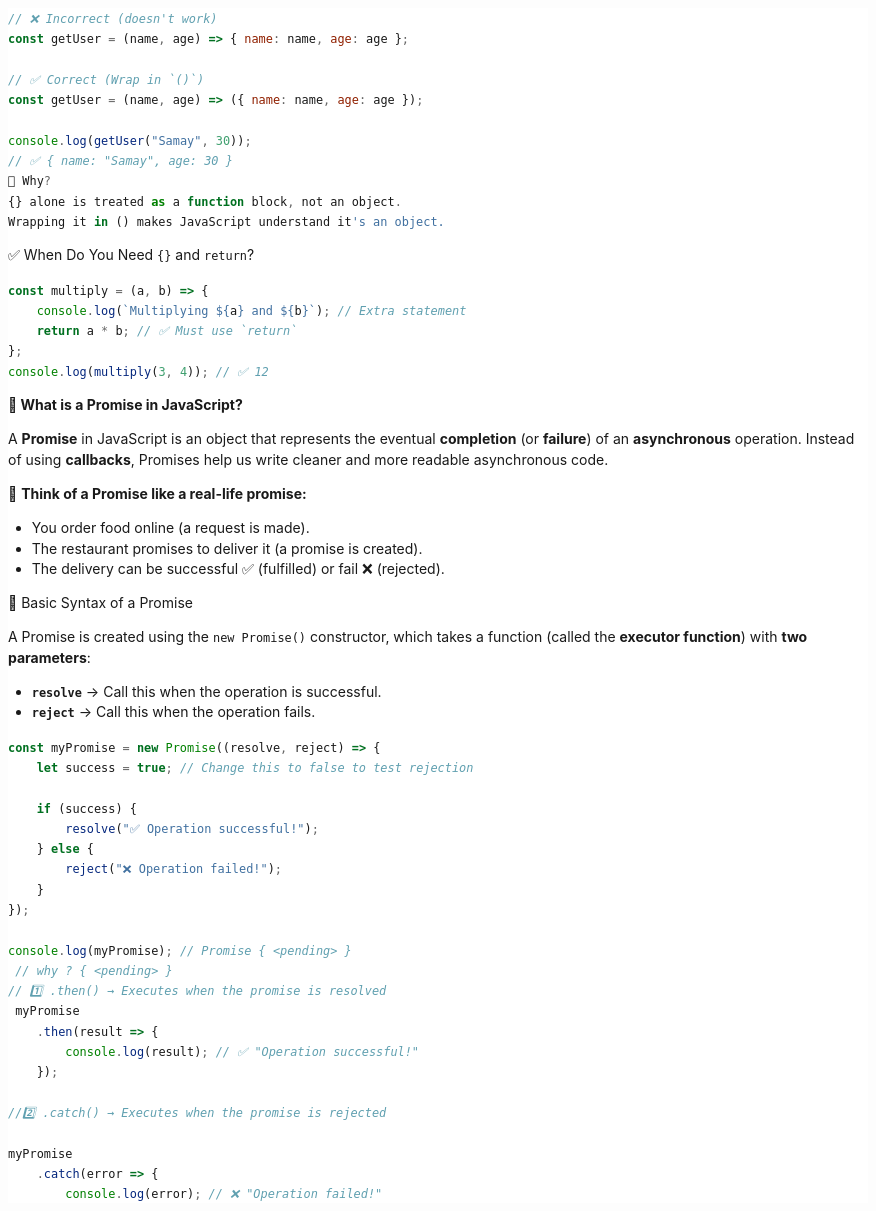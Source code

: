 ```jsx
// ❌ Incorrect (doesn't work)
const getUser = (name, age) => { name: name, age: age };

// ✅ Correct (Wrap in `()`)
const getUser = (name, age) => ({ name: name, age: age });

console.log(getUser("Samay", 30)); 
// ✅ { name: "Samay", age: 30 }
📌 Why?
{} alone is treated as a function block, not an object.
Wrapping it in () makes JavaScript understand it's an object.
```

✅ When Do You Need `{}` and `return`?

```jsx
const multiply = (a, b) => {
    console.log(`Multiplying ${a} and ${b}`); // Extra statement
    return a * b; // ✅ Must use `return`
};
console.log(multiply(3, 4)); // ✅ 12

```

**🔹 What is a Promise in JavaScript?**

A **Promise** in JavaScript is an object that represents the eventual **completion** (or **failure**) of an **asynchronous** operation. Instead of using **callbacks**, Promises help us write cleaner and more readable asynchronous code.

📌 **Think of a Promise like a real-life promise:**

- You order food online (a request is made).
- The restaurant promises to deliver it (a promise is created).
- The delivery can be successful ✅ (fulfilled) or fail ❌ (rejected).

🔹 Basic Syntax of a Promise

A Promise is created using the `new Promise()` constructor, which takes a function (called the **executor function**) with **two parameters**:

- **`resolve`** → Call this when the operation is successful.
- **`reject`** → Call this when the operation fails.

```jsx
const myPromise = new Promise((resolve, reject) => {
    let success = true; // Change this to false to test rejection

    if (success) {
        resolve("✅ Operation successful!");
    } else {
        reject("❌ Operation failed!");
    }
});

console.log(myPromise); // Promise { <pending> }
 // why ? { <pending> }
// 1️⃣ .then() → Executes when the promise is resolved
 myPromise
    .then(result => {
        console.log(result); // ✅ "Operation successful!"
    });

//2️⃣ .catch() → Executes when the promise is rejected

myPromise
    .catch(error => {
        console.log(error); // ❌ "Operation failed!"
```